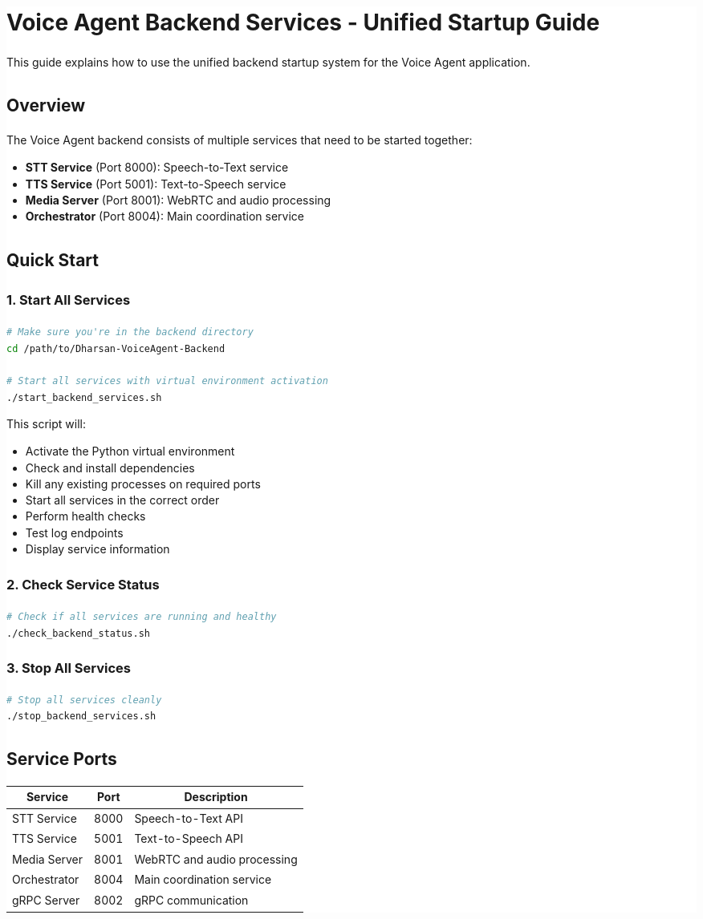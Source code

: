 # Voice Agent Backend Services - Unified Startup Guide

This guide explains how to use the unified backend startup system for the Voice Agent application.

## Overview

The Voice Agent backend consists of multiple services that need to be started together:

- **STT Service** (Port 8000): Speech-to-Text service
- **TTS Service** (Port 5001): Text-to-Speech service  
- **Media Server** (Port 8001): WebRTC and audio processing
- **Orchestrator** (Port 8004): Main coordination service

## Quick Start

### 1. Start All Services

```bash
# Make sure you're in the backend directory
cd /path/to/Dharsan-VoiceAgent-Backend

# Start all services with virtual environment activation
./start_backend_services.sh
```

This script will:
- Activate the Python virtual environment
- Check and install dependencies
- Kill any existing processes on required ports
- Start all services in the correct order
- Perform health checks
- Test log endpoints
- Display service information

### 2. Check Service Status

```bash
# Check if all services are running and healthy
./check_backend_status.sh
```

### 3. Stop All Services

```bash
# Stop all services cleanly
./stop_backend_services.sh
```

## Service Ports

| Service | Port | Description |
|---------|------|-------------|
| STT Service | 8000 | Speech-to-Text API |
| TTS Service | 5001 | Text-to-Speech API |
| Media Server | 8001 | WebRTC and audio processing |
| Orchestrator | 8004 | Main coordination service |
| gRPC Server | 8002 | gRPC communication |
